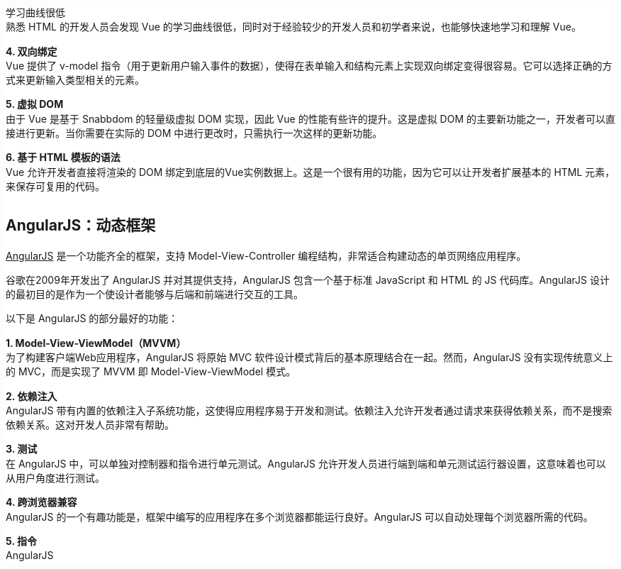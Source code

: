 &#x5B66;&#x4E60;&#x66F2;&#x7EBF;&#x5F88;&#x4F4E;</strong><br>&#x719F;&#x6089; HTML &#x7684;&#x5F00;&#x53D1;&#x4EBA;&#x5458;&#x4F1A;&#x53D1;&#x73B0; Vue &#x7684;&#x5B66;&#x4E60;&#x66F2;&#x7EBF;&#x5F88;&#x4F4E;&#xFF0C;&#x540C;&#x65F6;&#x5BF9;&#x4E8E;&#x7ECF;&#x9A8C;&#x8F83;&#x5C11;&#x7684;&#x5F00;&#x53D1;&#x4EBA;&#x5458;&#x548C;&#x521D;&#x5B66;&#x8005;&#x6765;&#x8BF4;&#xFF0C;&#x4E5F;&#x80FD;&#x591F;&#x5FEB;&#x901F;&#x5730;&#x5B66;&#x4E60;&#x548C;&#x7406;&#x89E3; Vue&#x3002;</p><p><strong>4. &#x53CC;&#x5411;&#x7ED1;&#x5B9A;</strong><br>Vue &#x63D0;&#x4F9B;&#x4E86; v-model &#x6307;&#x4EE4;&#xFF08;&#x7528;&#x4E8E;&#x66F4;&#x65B0;&#x7528;&#x6237;&#x8F93;&#x5165;&#x4E8B;&#x4EF6;&#x7684;&#x6570;&#x636E;&#xFF09;&#xFF0C;&#x4F7F;&#x5F97;&#x5728;&#x8868;&#x5355;&#x8F93;&#x5165;&#x548C;&#x7ED3;&#x6784;&#x5143;&#x7D20;&#x4E0A;&#x5B9E;&#x73B0;&#x53CC;&#x5411;&#x7ED1;&#x5B9A;&#x53D8;&#x5F97;&#x5F88;&#x5BB9;&#x6613;&#x3002;&#x5B83;&#x53EF;&#x4EE5;&#x9009;&#x62E9;&#x6B63;&#x786E;&#x7684;&#x65B9;&#x5F0F;&#x6765;&#x66F4;&#x65B0;&#x8F93;&#x5165;&#x7C7B;&#x578B;&#x76F8;&#x5173;&#x7684;&#x5143;&#x7D20;&#x3002;</p><p><strong>5. &#x865A;&#x62DF; DOM</strong><br>&#x7531;&#x4E8E; Vue &#x662F;&#x57FA;&#x4E8E; Snabbdom &#x7684;&#x8F7B;&#x91CF;&#x7EA7;&#x865A;&#x62DF; DOM &#x5B9E;&#x73B0;&#xFF0C;&#x56E0;&#x6B64; Vue &#x7684;&#x6027;&#x80FD;&#x6709;&#x4E9B;&#x8BB8;&#x7684;&#x63D0;&#x5347;&#x3002;&#x8FD9;&#x662F;&#x865A;&#x62DF; DOM &#x7684;&#x4E3B;&#x8981;&#x65B0;&#x529F;&#x80FD;&#x4E4B;&#x4E00;&#xFF0C;&#x5F00;&#x53D1;&#x8005;&#x53EF;&#x4EE5;&#x76F4;&#x63A5;&#x8FDB;&#x884C;&#x66F4;&#x65B0;&#x3002;&#x5F53;&#x4F60;&#x9700;&#x8981;&#x5728;&#x5B9E;&#x9645;&#x7684; DOM &#x4E2D;&#x8FDB;&#x884C;&#x66F4;&#x6539;&#x65F6;&#xFF0C;&#x53EA;&#x9700;&#x6267;&#x884C;&#x4E00;&#x6B21;&#x8FD9;&#x6837;&#x7684;&#x66F4;&#x65B0;&#x529F;&#x80FD;&#x3002;</p><p><strong>6. &#x57FA;&#x4E8E; HTML &#x6A21;&#x677F;&#x7684;&#x8BED;&#x6CD5;</strong><br>Vue &#x5141;&#x8BB8;&#x5F00;&#x53D1;&#x8005;&#x76F4;&#x63A5;&#x5C06;&#x6E32;&#x67D3;&#x7684; DOM &#x7ED1;&#x5B9A;&#x5230;&#x5E95;&#x5C42;&#x7684;Vue&#x5B9E;&#x4F8B;&#x6570;&#x636E;&#x4E0A;&#x3002;&#x8FD9;&#x662F;&#x4E00;&#x4E2A;&#x5F88;&#x6709;&#x7528;&#x7684;&#x529F;&#x80FD;&#xFF0C;&#x56E0;&#x4E3A;&#x5B83;&#x53EF;&#x4EE5;&#x8BA9;&#x5F00;&#x53D1;&#x8005;&#x6269;&#x5C55;&#x57FA;&#x672C;&#x7684; HTML &#x5143;&#x7D20;&#xFF0C;&#x6765;&#x4FDD;&#x5B58;&#x53EF;&#x590D;&#x7528;&#x7684;&#x4EE3;&#x7801;&#x3002;</p><h2 id="articleHeader1">AngularJS&#xFF1A;&#x52A8;&#x6001;&#x6846;&#x67B6;</h2><p><a href="https://angularjs.org/" rel="nofollow noreferrer" target="_blank">AngularJS</a> &#x662F;&#x4E00;&#x4E2A;&#x529F;&#x80FD;&#x9F50;&#x5168;&#x7684;&#x6846;&#x67B6;&#xFF0C;&#x652F;&#x6301; Model-View-Controller &#x7F16;&#x7A0B;&#x7ED3;&#x6784;&#xFF0C;&#x975E;&#x5E38;&#x9002;&#x5408;&#x6784;&#x5EFA;&#x52A8;&#x6001;&#x7684;&#x5355;&#x9875;&#x7F51;&#x7EDC;&#x5E94;&#x7528;&#x7A0B;&#x5E8F;&#x3002;</p><p>&#x8C37;&#x6B4C;&#x5728;2009&#x5E74;&#x5F00;&#x53D1;&#x51FA;&#x4E86; AngularJS &#x5E76;&#x5BF9;&#x5176;&#x63D0;&#x4F9B;&#x652F;&#x6301;&#xFF0C;AngularJS &#x5305;&#x542B;&#x4E00;&#x4E2A;&#x57FA;&#x4E8E;&#x6807;&#x51C6; JavaScript &#x548C; HTML &#x7684; JS &#x4EE3;&#x7801;&#x5E93;&#x3002;AngularJS &#x8BBE;&#x8BA1;&#x7684;&#x6700;&#x521D;&#x76EE;&#x7684;&#x662F;&#x4F5C;&#x4E3A;&#x4E00;&#x4E2A;&#x4F7F;&#x8BBE;&#x8BA1;&#x8005;&#x80FD;&#x591F;&#x4E0E;&#x540E;&#x7AEF;&#x548C;&#x524D;&#x7AEF;&#x8FDB;&#x884C;&#x4EA4;&#x4E92;&#x7684;&#x5DE5;&#x5177;&#x3002;</p><p>&#x4EE5;&#x4E0B;&#x662F; AngularJS &#x7684;&#x90E8;&#x5206;&#x6700;&#x597D;&#x7684;&#x529F;&#x80FD;&#xFF1A;</p><p><strong>1. Model-View-ViewModel&#xFF08;MVVM&#xFF09;</strong><br>&#x4E3A;&#x4E86;&#x6784;&#x5EFA;&#x5BA2;&#x6237;&#x7AEF;Web&#x5E94;&#x7528;&#x7A0B;&#x5E8F;&#xFF0C;AngularJS &#x5C06;&#x539F;&#x59CB; MVC &#x8F6F;&#x4EF6;&#x8BBE;&#x8BA1;&#x6A21;&#x5F0F;&#x80CC;&#x540E;&#x7684;&#x57FA;&#x672C;&#x539F;&#x7406;&#x7ED3;&#x5408;&#x5728;&#x4E00;&#x8D77;&#x3002;&#x7136;&#x800C;&#xFF0C;AngularJS &#x6CA1;&#x6709;&#x5B9E;&#x73B0;&#x4F20;&#x7EDF;&#x610F;&#x4E49;&#x4E0A;&#x7684; MVC&#xFF0C;&#x800C;&#x662F;&#x5B9E;&#x73B0;&#x4E86; MVVM &#x5373; Model-View-ViewModel &#x6A21;&#x5F0F;&#x3002;</p><p><strong>2. &#x4F9D;&#x8D56;&#x6CE8;&#x5165;</strong><br>AngularJS &#x5E26;&#x6709;&#x5185;&#x7F6E;&#x7684;&#x4F9D;&#x8D56;&#x6CE8;&#x5165;&#x5B50;&#x7CFB;&#x7EDF;&#x529F;&#x80FD;&#xFF0C;&#x8FD9;&#x4F7F;&#x5F97;&#x5E94;&#x7528;&#x7A0B;&#x5E8F;&#x6613;&#x4E8E;&#x5F00;&#x53D1;&#x548C;&#x6D4B;&#x8BD5;&#x3002;&#x4F9D;&#x8D56;&#x6CE8;&#x5165;&#x5141;&#x8BB8;&#x5F00;&#x53D1;&#x8005;&#x901A;&#x8FC7;&#x8BF7;&#x6C42;&#x6765;&#x83B7;&#x5F97;&#x4F9D;&#x8D56;&#x5173;&#x7CFB;&#xFF0C;&#x800C;&#x4E0D;&#x662F;&#x641C;&#x7D22;&#x4F9D;&#x8D56;&#x5173;&#x7CFB;&#x3002;&#x8FD9;&#x5BF9;&#x5F00;&#x53D1;&#x4EBA;&#x5458;&#x975E;&#x5E38;&#x6709;&#x5E2E;&#x52A9;&#x3002;</p><p><strong>3. &#x6D4B;&#x8BD5;</strong><br>&#x5728; AngularJS &#x4E2D;&#xFF0C;&#x53EF;&#x4EE5;&#x5355;&#x72EC;&#x5BF9;&#x63A7;&#x5236;&#x5668;&#x548C;&#x6307;&#x4EE4;&#x8FDB;&#x884C;&#x5355;&#x5143;&#x6D4B;&#x8BD5;&#x3002;AngularJS &#x5141;&#x8BB8;&#x5F00;&#x53D1;&#x4EBA;&#x5458;&#x8FDB;&#x884C;&#x7AEF;&#x5230;&#x7AEF;&#x548C;&#x5355;&#x5143;&#x6D4B;&#x8BD5;&#x8FD0;&#x884C;&#x5668;&#x8BBE;&#x7F6E;&#xFF0C;&#x8FD9;&#x610F;&#x5473;&#x7740;&#x4E5F;&#x53EF;&#x4EE5;&#x4ECE;&#x7528;&#x6237;&#x89D2;&#x5EA6;&#x8FDB;&#x884C;&#x6D4B;&#x8BD5;&#x3002;</p><p><strong>4. &#x8DE8;&#x6D4F;&#x89C8;&#x5668;&#x517C;&#x5BB9;</strong><br>AngularJS &#x7684;&#x4E00;&#x4E2A;&#x6709;&#x8DA3;&#x529F;&#x80FD;&#x662F;&#xFF0C;&#x6846;&#x67B6;&#x4E2D;&#x7F16;&#x5199;&#x7684;&#x5E94;&#x7528;&#x7A0B;&#x5E8F;&#x5728;&#x591A;&#x4E2A;&#x6D4F;&#x89C8;&#x5668;&#x90FD;&#x80FD;&#x8FD0;&#x884C;&#x826F;&#x597D;&#x3002;AngularJS &#x53EF;&#x4EE5;&#x81EA;&#x52A8;&#x5904;&#x7406;&#x6BCF;&#x4E2A;&#x6D4F;&#x89C8;&#x5668;&#x6240;&#x9700;&#x7684;&#x4EE3;&#x7801;&#x3002;</p><p><strong>5. &#x6307;&#x4EE4;</strong><br>AngularJS